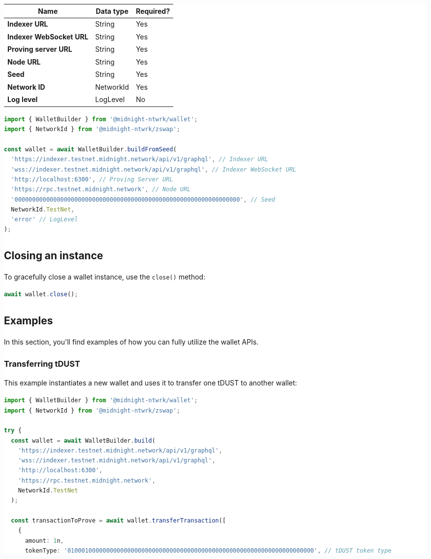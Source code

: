 | Name | Data type | Required? |
|---|---|---|
| **Indexer URL** | String  | Yes |
| **Indexer WebSocket URL** | String  | Yes |
| **Proving server URL** | String  | Yes |
| **Node URL** | String  | Yes |
| **Seed** | String  | Yes |
| **Network ID** | NetworkId | Yes |
| **Log level** | LogLevel  | No |


```ts
import { WalletBuilder } from '@midnight-ntwrk/wallet';
import { NetworkId } from '@midnight-ntwrk/zswap';

const wallet = await WalletBuilder.buildFromSeed(
  'https://indexer.testnet.midnight.network/api/v1/graphql', // Indexer URL
  'wss://indexer.testnet.midnight.network/api/v1/graphql', // Indexer WebSocket URL
  'http://localhost:6300', // Proving Server URL
  'https://rpc.testnet.midnight.network', // Node URL
  '0000000000000000000000000000000000000000000000000000000000000000', // Seed
  NetworkId.TestNet,
  'error' // LogLevel
);
```

## Closing an instance

To gracefully close a wallet instance, use the `close()` method:

```ts
await wallet.close();
```


## Examples

In this section, you'll find examples of how you can fully utilize the wallet APIs.

### Transferring tDUST

This example instantiates a new wallet and uses it to transfer one tDUST to another wallet:

```ts
import { WalletBuilder } from '@midnight-ntwrk/wallet';
import { NetworkId } from '@midnight-ntwrk/zswap';

try {
  const wallet = await WalletBuilder.build(
    'https://indexer.testnet.midnight.network/api/v1/graphql',
    'wss://indexer.testnet.midnight.network/api/v1/graphql',
    'http://localhost:6300',
    'https://rpc.testnet.midnight.network',
    NetworkId.TestNet
  );

  const transactionToProve = await wallet.transferTransaction([
    {
      amount: 1n,
      tokenType: '0100010000000000000000000000000000000000000000000000000000000000000000', // tDUST token type
```